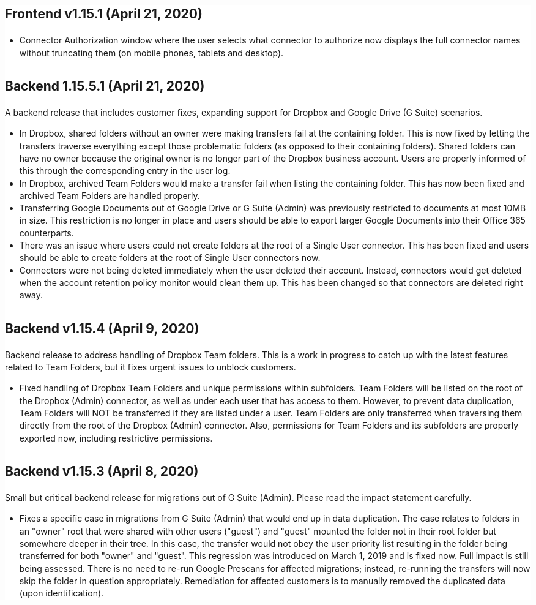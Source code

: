 ## Frontend v1.15.1 (April 21, 2020)

- Connector Authorization window where the user selects what connector to authorize now displays the full connector names without truncating them (on mobile phones, tablets and desktop).

## Backend 1.15.5.1 (April 21, 2020)

A backend release that includes customer fixes, expanding support for Dropbox and Google Drive (G Suite) scenarios.

- In Dropbox, shared folders without an owner were making transfers fail at the containing folder. This is now fixed by letting the transfers traverse everything except those problematic folders (as opposed to their containing folders). Shared folders can have no owner because the original owner is no longer part of the Dropbox business account. Users are properly informed of this through the corresponding entry in the user log.
- In Dropbox, archived Team Folders would make a transfer fail when listing the containing folder. This has now been fixed and archived Team Folders are handled properly.
- Transferring Google Documents out of Google Drive or G Suite (Admin) was previously restricted to documents at most 10MB in size. This restriction is no longer in place and users should be able to export larger Google Documents into their Office 365 counterparts.
- There was an issue where users could not create folders at the root of a Single User connector. This has been fixed and users should be able to create folders at the root of Single User connectors now.
- Connectors were not being deleted immediately when the user deleted their account. Instead, connectors would get deleted when the account retention policy monitor would clean them up. This has been changed so that connectors are deleted right away.

## Backend v1.15.4 (April 9, 2020)

Backend release to address handling of Dropbox Team folders. This is a work in progress to catch up with the latest features related to Team Folders, but it fixes urgent issues to unblock customers.

- Fixed handling of Dropbox Team Folders and unique permissions within subfolders. Team Folders will be listed on the root of the Dropbox (Admin) connector, as well as under each user that has access to them. However, to prevent data duplication, Team Folders will NOT be transferred if they are listed under a user. Team Folders are only transferred when traversing them directly from the root of the Dropbox (Admin) connector. Also, permissions for Team Folders and its subfolders are properly exported now, including restrictive permissions.

## Backend v1.15.3 (April 8, 2020)

Small but critical backend release for migrations out of G Suite (Admin). Please read the impact statement carefully.

- Fixes a specific case in migrations from G Suite (Admin) that would end up in data duplication. The case relates to folders in an "owner" root that were shared with other users ("guest") and "guest" mounted the folder not in their root folder but somewhere deeper in their tree. In this case, the transfer would not obey the user priority list resulting in the folder being transferred for both "owner" and "guest". This regression was introduced on March 1, 2019 and is fixed now. Full impact is still being assessed. There is no need to re-run Google Prescans for affected migrations; instead, re-running the transfers will now skip the folder in question appropriately. Remediation for affected customers is to manually removed the duplicated data (upon identification).
